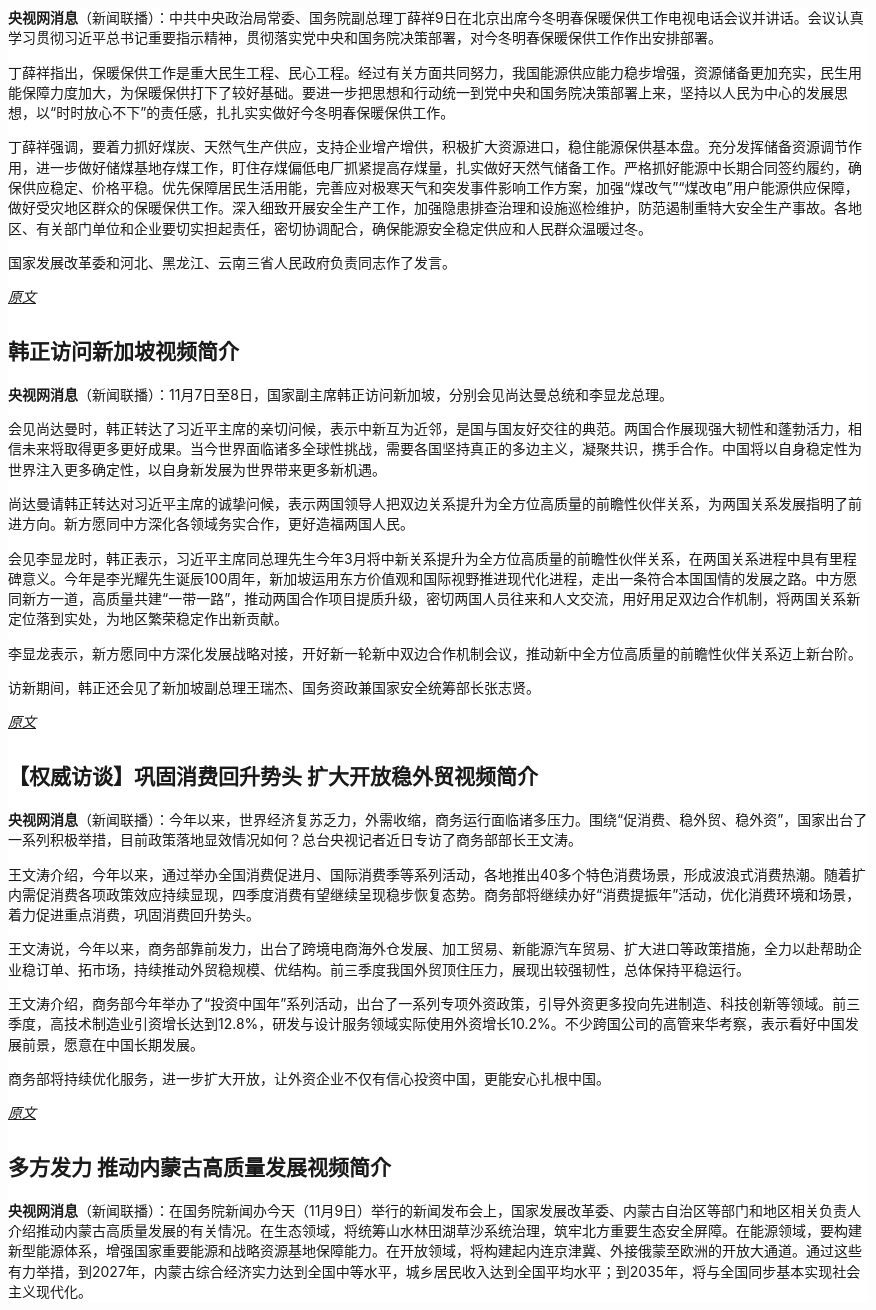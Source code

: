 **央视网消息**（新闻联播）：中共中央政治局常委、国务院副总理丁薛祥9日在北京出席今冬明春保暖保供工作电视电话会议并讲话。会议认真学习贯彻习近平总书记重要指示精神，贯彻落实党中央和国务院决策部署，对今冬明春保暖保供工作作出安排部署。

丁薛祥指出，保暖保供工作是重大民生工程、民心工程。经过有关方面共同努力，我国能源供应能力稳步增强，资源储备更加充实，民生用能保障力度加大，为保暖保供打下了较好基础。要进一步把思想和行动统一到党中央和国务院决策部署上来，坚持以人民为中心的发展思想，以“时时放心不下”的责任感，扎扎实实做好今冬明春保暖保供工作。

丁薛祥强调，要着力抓好煤炭、天然气生产供应，支持企业增产增供，积极扩大资源进口，稳住能源保供基本盘。充分发挥储备资源调节作用，进一步做好储煤基地存煤工作，盯住存煤偏低电厂抓紧提高存煤量，扎实做好天然气储备工作。严格抓好能源中长期合同签约履约，确保供应稳定、价格平稳。优先保障居民生活用能，完善应对极寒天气和突发事件影响工作方案，加强“煤改气”“煤改电”用户能源供应保障，做好受灾地区群众的保暖保供工作。深入细致开展安全生产工作，加强隐患排查治理和设施巡检维护，防范遏制重特大安全生产事故。各地区、有关部门单位和企业要切实担起责任，密切协调配合，确保能源安全稳定供应和人民群众温暖过冬。

国家发展改革委和河北、黑龙江、云南三省人民政府负责同志作了发言。

*[原文](https://tv.cctv.com/2023/11/09/VIDEvwG1ze3CdpnS0Sl8ZEjw231109.shtml)*


## 韩正访问新加坡视频简介

**央视网消息**（新闻联播）：11月7日至8日，国家副主席韩正访问新加坡，分别会见尚达曼总统和李显龙总理。

会见尚达曼时，韩正转达了习近平主席的亲切问候，表示中新互为近邻，是国与国友好交往的典范。两国合作展现强大韧性和蓬勃活力，相信未来将取得更多更好成果。当今世界面临诸多全球性挑战，需要各国坚持真正的多边主义，凝聚共识，携手合作。中国将以自身稳定性为世界注入更多确定性，以自身新发展为世界带来更多新机遇。

尚达曼请韩正转达对习近平主席的诚挚问候，表示两国领导人把双边关系提升为全方位高质量的前瞻性伙伴关系，为两国关系发展指明了前进方向。新方愿同中方深化各领域务实合作，更好造福两国人民。

会见李显龙时，韩正表示，习近平主席同总理先生今年3月将中新关系提升为全方位高质量的前瞻性伙伴关系，在两国关系进程中具有里程碑意义。今年是李光耀先生诞辰100周年，新加坡运用东方价值观和国际视野推进现代化进程，走出一条符合本国国情的发展之路。中方愿同新方一道，高质量共建“一带一路”，推动两国合作项目提质升级，密切两国人员往来和人文交流，用好用足双边合作机制，将两国关系新定位落到实处，为地区繁荣稳定作出新贡献。

李显龙表示，新方愿同中方深化发展战略对接，开好新一轮新中双边合作机制会议，推动新中全方位高质量的前瞻性伙伴关系迈上新台阶。

访新期间，韩正还会见了新加坡副总理王瑞杰、国务资政兼国家安全统筹部长张志贤。

*[原文](https://tv.cctv.com/2023/11/09/VIDE0Nk9fP46PfnacajZOHDq231109.shtml)*


## 【权威访谈】巩固消费回升势头 扩大开放稳外贸视频简介

**央视网消息**（新闻联播）：今年以来，世界经济复苏乏力，外需收缩，商务运行面临诸多压力。围绕“促消费、稳外贸、稳外资”，国家出台了一系列积极举措，目前政策落地显效情况如何？总台央视记者近日专访了商务部部长王文涛。

王文涛介绍，今年以来，通过举办全国消费促进月、国际消费季等系列活动，各地推出40多个特色消费场景，形成波浪式消费热潮。随着扩内需促消费各项政策效应持续显现，四季度消费有望继续呈现稳步恢复态势。商务部将继续办好“消费提振年”活动，优化消费环境和场景，着力促进重点消费，巩固消费回升势头。

王文涛说，今年以来，商务部靠前发力，出台了跨境电商海外仓发展、加工贸易、新能源汽车贸易、扩大进口等政策措施，全力以赴帮助企业稳订单、拓市场，持续推动外贸稳规模、优结构。前三季度我国外贸顶住压力，展现出较强韧性，总体保持平稳运行。

王文涛介绍，商务部今年举办了“投资中国年”系列活动，出台了一系列专项外资政策，引导外资更多投向先进制造、科技创新等领域。前三季度，高技术制造业引资增长达到12.8%，研发与设计服务领域实际使用外资增长10.2%。不少跨国公司的高管来华考察，表示看好中国发展前景，愿意在中国长期发展。

商务部将持续优化服务，进一步扩大开放，让外资企业不仅有信心投资中国，更能安心扎根中国。

*[原文](https://tv.cctv.com/2023/11/09/VIDEbi5WVHb8jGm9oWBaRkbu231109.shtml)*


## 多方发力 推动内蒙古高质量发展视频简介

**央视网消息**（新闻联播）：在国务院新闻办今天（11月9日）举行的新闻发布会上，国家发展改革委、内蒙古自治区等部门和地区相关负责人介绍推动内蒙古高质量发展的有关情况。在生态领域，将统筹山水林田湖草沙系统治理，筑牢北方重要生态安全屏障。在能源领域，要构建新型能源体系，增强国家重要能源和战略资源基地保障能力。在开放领域，将构建起内连京津冀、外接俄蒙至欧洲的开放大通道。通过这些有力举措，到2027年，内蒙古综合经济实力达到全国中等水平，城乡居民收入达到全国平均水平；到2035年，将与全国同步基本实现社会主义现代化。
